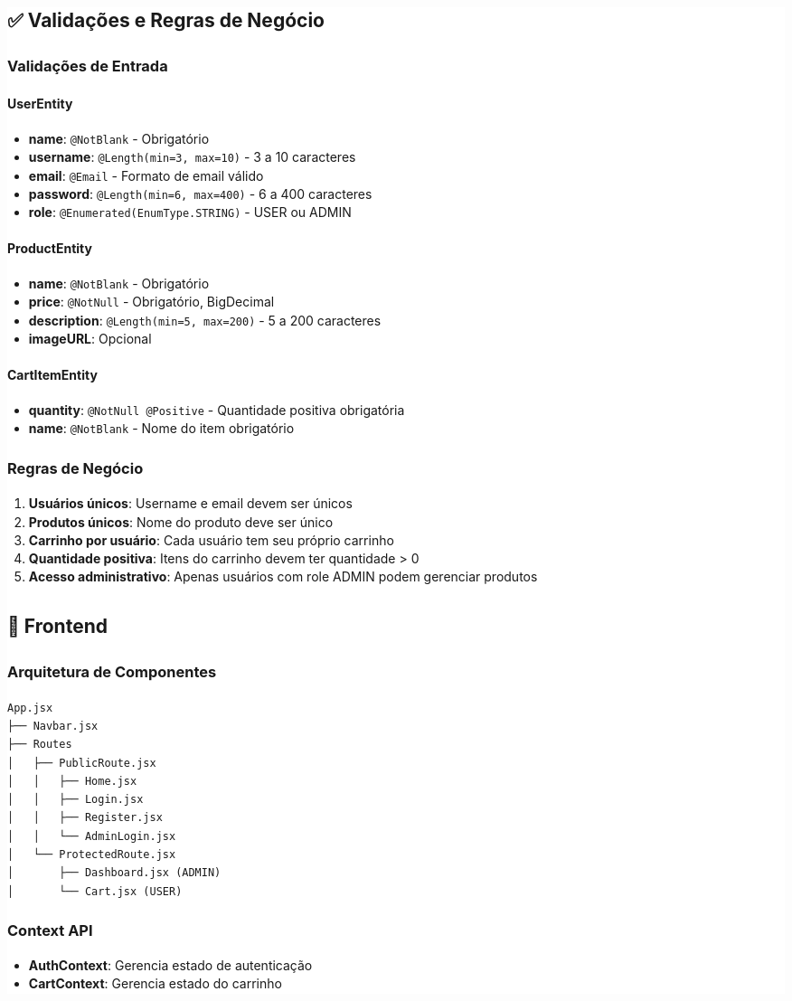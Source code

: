 ## ✅ Validações e Regras de Negócio

### Validações de Entrada

#### UserEntity
- **name**: `@NotBlank` - Obrigatório
- **username**: `@Length(min=3, max=10)` - 3 a 10 caracteres
- **email**: `@Email` - Formato de email válido
- **password**: `@Length(min=6, max=400)` - 6 a 400 caracteres
- **role**: `@Enumerated(EnumType.STRING)` - USER ou ADMIN

#### ProductEntity
- **name**: `@NotBlank` - Obrigatório
- **price**: `@NotNull` - Obrigatório, BigDecimal
- **description**: `@Length(min=5, max=200)` - 5 a 200 caracteres
- **imageURL**: Opcional

#### CartItemEntity
- **quantity**: `@NotNull @Positive` - Quantidade positiva obrigatória
- **name**: `@NotBlank` - Nome do item obrigatório

### Regras de Negócio
1. **Usuários únicos**: Username e email devem ser únicos
2. **Produtos únicos**: Nome do produto deve ser único
3. **Carrinho por usuário**: Cada usuário tem seu próprio carrinho
4. **Quantidade positiva**: Itens do carrinho devem ter quantidade > 0
5. **Acesso administrativo**: Apenas usuários com role ADMIN podem gerenciar produtos

## 🎨 Frontend

### Arquitetura de Componentes
```
App.jsx
├── Navbar.jsx
├── Routes
│   ├── PublicRoute.jsx
│   │   ├── Home.jsx
│   │   ├── Login.jsx
│   │   ├── Register.jsx
│   │   └── AdminLogin.jsx
│   └── ProtectedRoute.jsx
│       ├── Dashboard.jsx (ADMIN)
│       └── Cart.jsx (USER)
```

### Context API
- **AuthContext**: Gerencia estado de autenticação
- **CartContext**: Gerencia estado do carrinho
